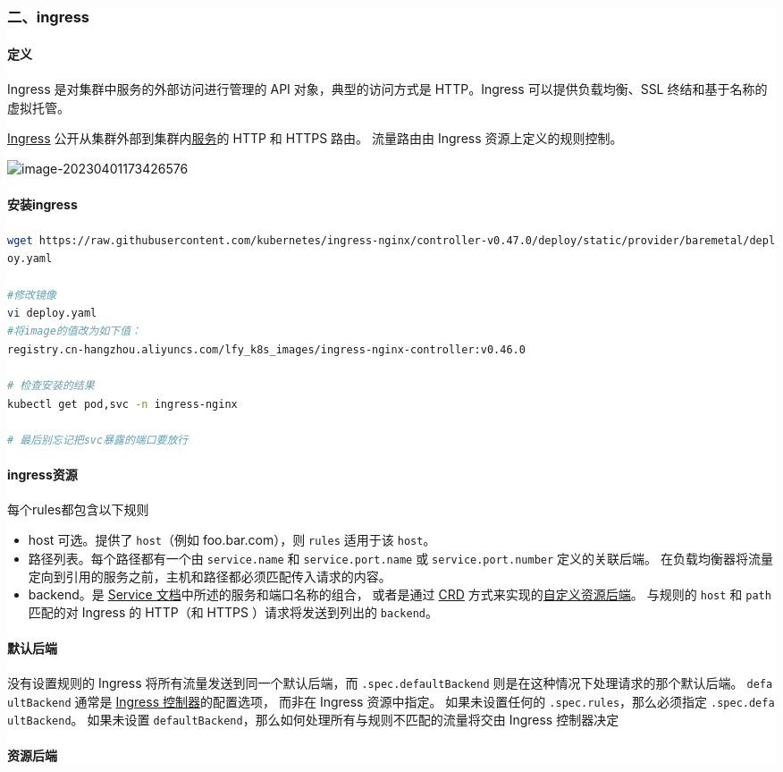 

### 二、ingress



#### 定义

Ingress 是对集群中服务的外部访问进行管理的 API 对象，典型的访问方式是 HTTP。Ingress 可以提供负载均衡、SSL 终结和基于名称的虚拟托管。

[Ingress](https://kubernetes.io/docs/reference/generated/kubernetes-api/v1.26/#ingress-v1-networking-k8s-io) 公开从集群外部到集群内[服务](https://kubernetes.io/zh-cn/docs/concepts/services-networking/service/)的 HTTP 和 HTTPS 路由。 流量路由由 Ingress 资源上定义的规则控制。

![image-20230401173426576](https://s2.loli.net/2023/04/22/6frZV8HaBp91W7w.png)



#### 安装ingress

```sh
wget https://raw.githubusercontent.com/kubernetes/ingress-nginx/controller-v0.47.0/deploy/static/provider/baremetal/deploy.yaml

#修改镜像
vi deploy.yaml
#将image的值改为如下值：
registry.cn-hangzhou.aliyuncs.com/lfy_k8s_images/ingress-nginx-controller:v0.46.0

# 检查安装的结果
kubectl get pod,svc -n ingress-nginx

# 最后别忘记把svc暴露的端口要放行
```

#### ingress资源

每个rules都包含以下规则

- host 可选。提供了 `host`（例如 foo.bar.com），则 `rules` 适用于该 `host`。
- 路径列表。每个路径都有一个由 `service.name` 和 `service.port.name` 或 `service.port.number` 定义的关联后端。 在负载均衡器将流量定向到引用的服务之前，主机和路径都必须匹配传入请求的内容。
- backend。是 [Service 文档](https://kubernetes.io/zh-cn/docs/concepts/services-networking/service/)中所述的服务和端口名称的组合， 或者是通过 [CRD](https://kubernetes.io/zh-cn/docs/tasks/extend-kubernetes/custom-resources/custom-resource-definitions/) 方式来实现的[自定义资源后端](https://kubernetes.io/zh-cn/docs/concepts/services-networking/ingress/#resource-backend)。 与规则的 `host` 和 `path` 匹配的对 Ingress 的 HTTP（和 HTTPS ）请求将发送到列出的 `backend`。

#### 默认后端

没有设置规则的 Ingress 将所有流量发送到同一个默认后端，而 `.spec.defaultBackend` 则是在这种情况下处理请求的那个默认后端。 `defaultBackend` 通常是 [Ingress 控制器](https://kubernetes.io/zh-cn/docs/concepts/services-networking/ingress-controllers)的配置选项， 而非在 Ingress 资源中指定。 如果未设置任何的 `.spec.rules`，那么必须指定 `.spec.defaultBackend`。 如果未设置 `defaultBackend`，那么如何处理所有与规则不匹配的流量将交由 Ingress 控制器决定

#### 资源后端
